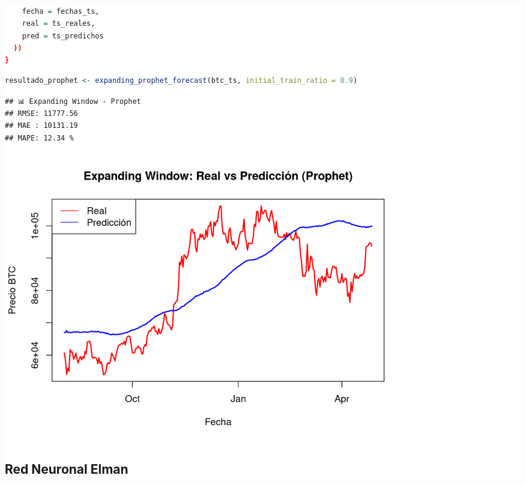 ``` r
    fecha = fechas_ts,
    real = ts_reales,
    pred = ts_predichos
  ))
}
```



``` r
resultado_prophet <- expanding_prophet_forecast(btc_ts, initial_train_ratio = 0.9)
```

```
## 📊 Expanding Window - Prophet
## RMSE: 11777.56 
## MAE : 10131.19 
## MAPE: 12.34 %
```

<img src="02-capitulo_files/figure-html/unnamed-chunk-43-1.png" width="672" />

## Red Neuronal Elman
